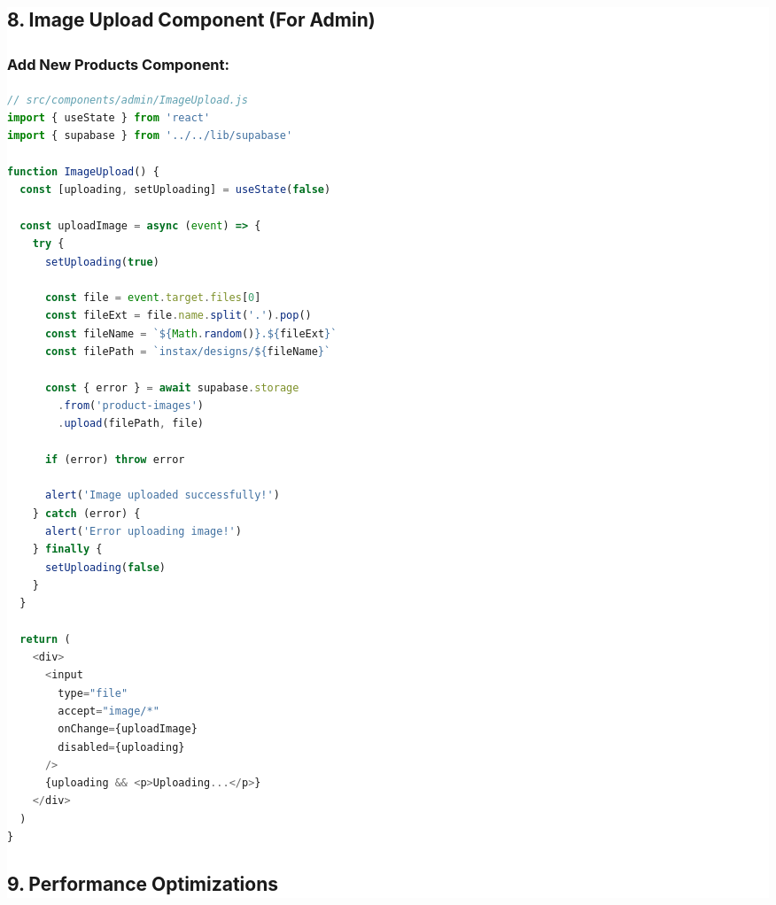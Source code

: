 ## 8. Image Upload Component (For Admin)

### Add New Products Component:
```javascript
// src/components/admin/ImageUpload.js
import { useState } from 'react'
import { supabase } from '../../lib/supabase'

function ImageUpload() {
  const [uploading, setUploading] = useState(false)
  
  const uploadImage = async (event) => {
    try {
      setUploading(true)
      
      const file = event.target.files[0]
      const fileExt = file.name.split('.').pop()
      const fileName = `${Math.random()}.${fileExt}`
      const filePath = `instax/designs/${fileName}`
      
      const { error } = await supabase.storage
        .from('product-images')
        .upload(filePath, file)
      
      if (error) throw error
      
      alert('Image uploaded successfully!')
    } catch (error) {
      alert('Error uploading image!')
    } finally {
      setUploading(false)
    }
  }
  
  return (
    <div>
      <input
        type="file"
        accept="image/*"
        onChange={uploadImage}
        disabled={uploading}
      />
      {uploading && <p>Uploading...</p>}
    </div>
  )
}
```

## 9. Performance Optimizations
